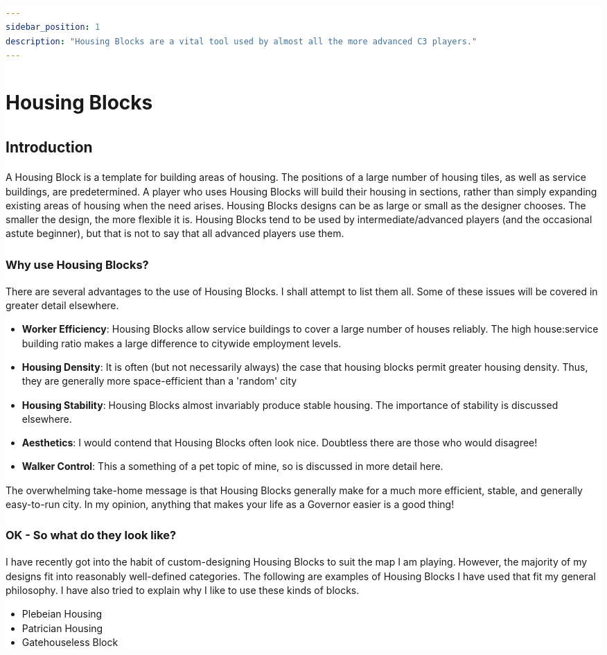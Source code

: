```yaml
---
sidebar_position: 1
description: "Housing Blocks are a vital tool used by almost all the more advanced C3 players."
---
```

# Housing Blocks

## Introduction

A Housing Block is a template for building areas of housing. The positions of a large number of housing tiles, as well as service buildings, are predetermined. A player who uses Housing Blocks will build their housing in sections, rather than simply expanding existing areas of housing when the need arises. Housing Blocks designs can be as large or small as the designer chooses. The smaller the design, the more flexible it is. Housing Blocks tend to be used by intermediate/advanced players (and the occasional astute beginner), but that is not to say that all advanced players use them.

### Why use Housing Blocks?

There are several advantages to the use of Housing Blocks. I shall attempt to list them all. Some of these issues will be covered in greater detail elsewhere.

- **Worker Efficiency**:
Housing Blocks allow service buildings to cover a large number of houses reliably. The high house:service building ratio makes a large difference to citywide employment levels.

- **Housing Density**:
It is often (but not necessarily always) the case that housing blocks permit greater housing density. Thus, they are generally more space-efficient than a 'random' city

- **Housing Stability**:
Housing Blocks almost invariably produce stable housing. The importance of stability is discussed elsewhere.

- **Aesthetics**:
I would contend that Housing Blocks often look nice. Doubtless there are those who would disagree!

- **Walker Control**:
This a something of a pet topic of mine, so is discussed in more detail here.

The overwhelming take-home message is that Housing Blocks generally make for a much more efficient, stable, and generally easy-to-run city. In my opinion, anything that makes your life as a Governor easier is a good thing!

### OK - So what do they look like?

I have recently got into the habit of custom-designing Housing Blocks to suit the map I am playing. However, the majority of my designs fit into reasonably well-defined categories. The following are examples of Housing Blocks I have used that fit my general philosophy. I have also tried to explain why I like to use these kinds of blocks.

- Plebeian Housing
- Patrician Housing
- Gatehouseless Block
